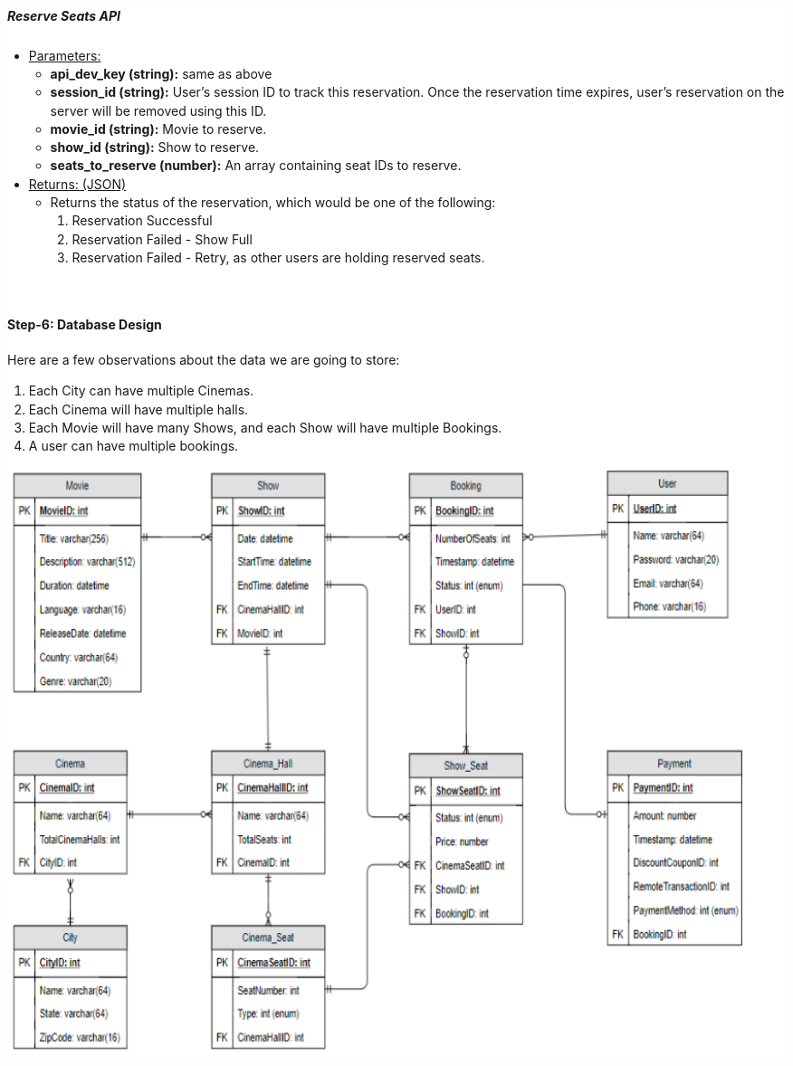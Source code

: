 ##### Reserve Seats API

- [Parameters:]()
  - **api_dev_key (string):** same as above
  - **session_id (string):** User’s session ID to track this reservation. Once the reservation time expires, user’s reservation on the server will be removed using this ID.
  - **movie_id (string):** Movie to reserve.
  - **show_id (string):** Show to reserve.
  - **seats_to_reserve (number):** An array containing seat IDs to reserve.
- [Returns: (JSON)]()
  - Returns the status of the reservation, which would be one of the following:
    1. Reservation Successful
    2. Reservation Failed - Show Full
    3. Reservation Failed - Retry, as other users are holding reserved seats.

<br>

#### Step-6: Database Design
Here are a few observations about the data we are going to store:

1. Each City can have multiple Cinemas.
2. Each Cinema will have multiple halls.
3. Each Movie will have many Shows, and each Show will have multiple Bookings.
4. A user can have multiple bookings.

<img src="assets/bookmyshow_db_design.png" style="width:95%;" />
